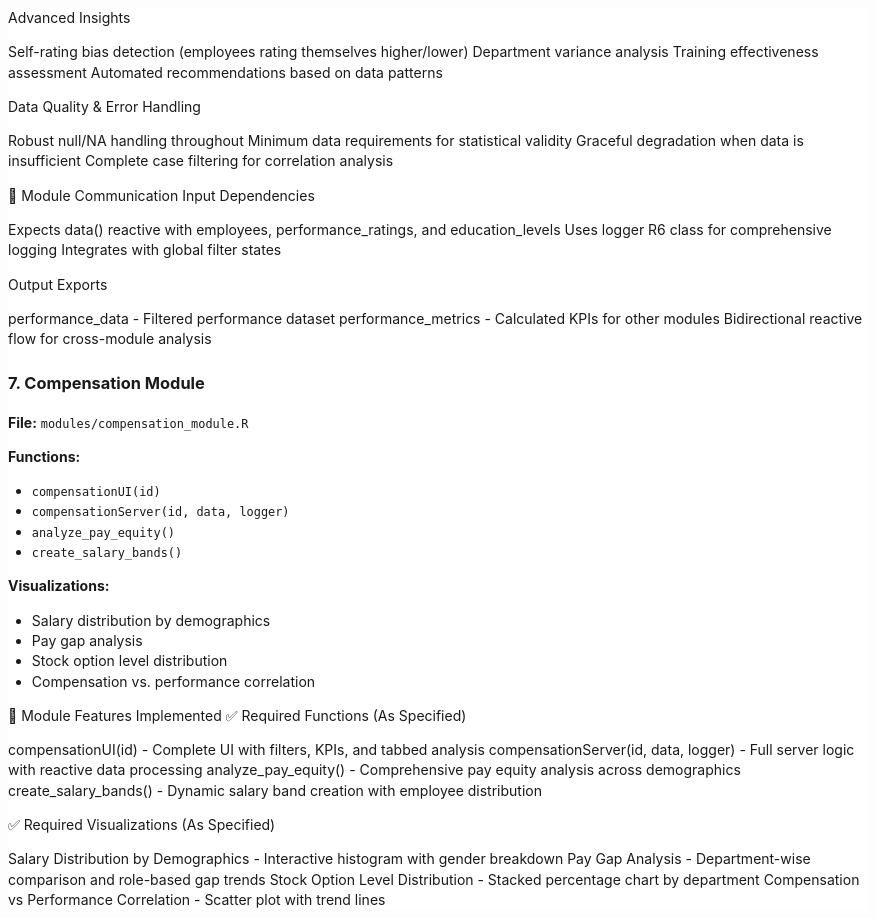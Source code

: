 Advanced Insights

Self-rating bias detection (employees rating themselves higher/lower)
Department variance analysis
Training effectiveness assessment
Automated recommendations based on data patterns

Data Quality & Error Handling

Robust null/NA handling throughout
Minimum data requirements for statistical validity
Graceful degradation when data is insufficient
Complete case filtering for correlation analysis

🔄 Module Communication
Input Dependencies

Expects data() reactive with employees, performance_ratings, and education_levels
Uses logger R6 class for comprehensive logging
Integrates with global filter states

Output Exports

performance_data - Filtered performance dataset
performance_metrics - Calculated KPIs for other modules
Bidirectional reactive flow for cross-module analysis


### 7. **Compensation Module**
**File:** `modules/compensation_module.R`

**Functions:**
- `compensationUI(id)`
- `compensationServer(id, data, logger)`
- `analyze_pay_equity()`
- `create_salary_bands()`

**Visualizations:**
- Salary distribution by demographics
- Pay gap analysis
- Stock option level distribution
- Compensation vs. performance correlation


🎯 Module Features Implemented
✅ Required Functions (As Specified)

compensationUI(id) - Complete UI with filters, KPIs, and tabbed analysis
compensationServer(id, data, logger) - Full server logic with reactive data processing
analyze_pay_equity() - Comprehensive pay equity analysis across demographics
create_salary_bands() - Dynamic salary band creation with employee distribution

✅ Required Visualizations (As Specified)

Salary Distribution by Demographics - Interactive histogram with gender breakdown
Pay Gap Analysis - Department-wise comparison and role-based gap trends
Stock Option Level Distribution - Stacked percentage chart by department
Compensation vs Performance Correlation - Scatter plot with trend lines
